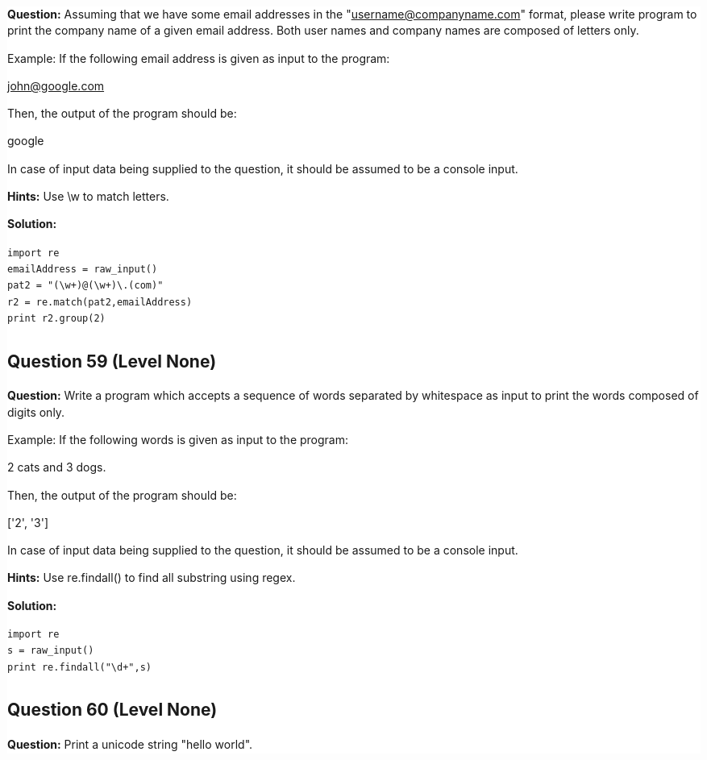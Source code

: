 **Question:**
Assuming that we have some email addresses in the "username@companyname.com" format, please write program to print the company name of a given email address. Both user names and company names are composed of letters only.

Example:
If the following email address is given as input to the program:

john@google.com

Then, the output of the program should be:

google

In case of input data being supplied to the question, it should be assumed to be a console input.

**Hints:**
Use \w to match letters.

**Solution:**
```
import re
emailAddress = raw_input()
pat2 = "(\w+)@(\w+)\.(com)"
r2 = re.match(pat2,emailAddress)
print r2.group(2)
```

## Question 59 (Level None)

**Question:**
Write a program which accepts a sequence of words separated by whitespace as input to print the words composed of digits only.

Example:
If the following words is given as input to the program:

2 cats and 3 dogs.

Then, the output of the program should be:

['2', '3']

In case of input data being supplied to the question, it should be assumed to be a console input.

**Hints:**
Use re.findall() to find all substring using regex.

**Solution:**
```
import re
s = raw_input()
print re.findall("\d+",s)
```

## Question 60 (Level None)

**Question:**
Print a unicode string "hello world".
